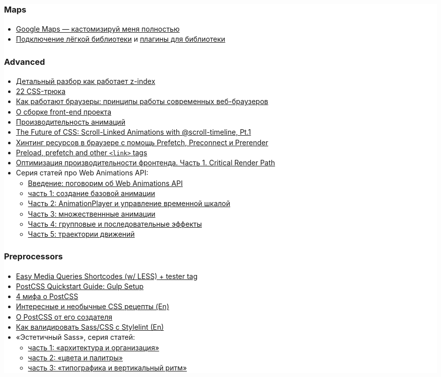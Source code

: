 ### Maps
* [Google Maps — кастомизируй меня полностью](https://habrahabr.ru/post/324880/)
* [Подключение лёгкой библиотеки](https://leafletjs.com/examples/quick-start/) и [плагины для библиотеки](https://github.com/shramov/leaflet-plugins/blob/master/layer/tile/Yandex.md)

### Advanced
* [Детальный разбор как работает z-index](http://habrahabr.ru/post/166435/)
* [22 CSS-трюка](https://betterprogramming.pub/22-css-tricks-that-can-make-you-a-layout-ninja-452847fba639)
* [Как работают браузеры: принципы работы современных веб-браузеров](https://habrahabr.ru/post/174057/)
* [О сборке front-end проекта](http://alexfedoseev.com/post/54/frontend-project-build)
* [Производительность анимаций](https://developers.google.com/web/fundamentals/performance/rendering/stick-to-compositor-only-properties-and-manage-layer-count)
* [The Future of CSS: Scroll-Linked Animations with @scroll-timeline, Pt.1](https://www.bram.us/2021/02/23/the-future-of-css-scroll-linked-animations-part-1/)
* [Хинтинг ресурсов в браузере с помощь Prefetch, Preconnect и Prerender](https://scotch.io/tutorials/browser-resource-hinting-with-prefetch-preconnect-and-prerender)
* [Preload, prefetch and other `<link>` tags](https://3perf.com/blog/link-rels/)
* [Оптимизация производительности фронтенда. Часть 1. Critical Render Path](https://habr.com/en/company/hh/blog/513940/)
* Серия статей про Web Animations API:
  * [Введение: поговорим об Web Animations API](http://css-live.ru/articles/pogovorim-ob-web-animations-api.html)
  * [часть 1: создание базовой анимации](http://css-live.ru/articles/rukovodstvo-po-web-animations-api-chast-1-sozdanie-bazovoj-animacii.html)
  * [Часть 2: AnimationPlayer и управление временной шкалой](http://css-live.ru/articles/rukovodstvo-po-web-animations-api-chast-2-animationplayer-i-upravlenie-vremennoj-shkaloj.html)
  * [Часть 3: множественнные анимации](http://css-live.ru/articles/rukovodstvo-po-web-animations-api-chast-3-mnozhestvennye-animacii.html)
  * [Часть 4: групповые и последовательные эффекты](http://css-live.ru/articles/rukovodstvo-po-web-animations-api-chast-4-gruppovye-i-posledovatelnye-effekty.html)
  * [Часть 5: траектории движений](http://css-live.ru/articles/rukovodstvo-po-web-animations-api-chast-5-priyatnaya-traektoriya-dvizheniya.html)

### Preprocessors
* [Easy Media Queries Shortcodes (w/ LESS) + tester tag](https://codepen.io/jokerinteractive/pen/VYRoZd)
* [PostCSS Quickstart Guide: Gulp Setup](http://webdesign.tutsplus.com/tutorials/postcss-quickstart-guide-gulp-setup--cms-24543)
* [4 мифа о PostCSS](https://habrahabr.ru/post/280988/)
* [Интересные и необычные CSS рецепты (En)](http://ipestov.com/22-essential-css-recipes/)
* [О PostCSS от его создателя](http://forwebdev.ru/css/about-postcss/)
* [Как валидировать Sass/CSS с Stylelint (En)](http://www.creativenightly.com/2016/02/How-to-lint-your-css-with-stylelint/)
* «Эстетичный Sass», серия статей: 
  * [часть 1: «архитектура и организация»](http://prgssr.ru/development/estetichnyj-sass-chast-1---arhitektura-i-organizaciya.html) 
  * [часть 2: «цвета и палитры»](http://prgssr.ru/development/estetichnyj-sass-chast-2-cveta-i-palitry.html) 
  * [часть 3: «типографика и вертикальный ритм»](http://prgssr.ru/development/estetichnyj-sass-chast-3-tipografika-i-vertikalnyj-ritm.html)
